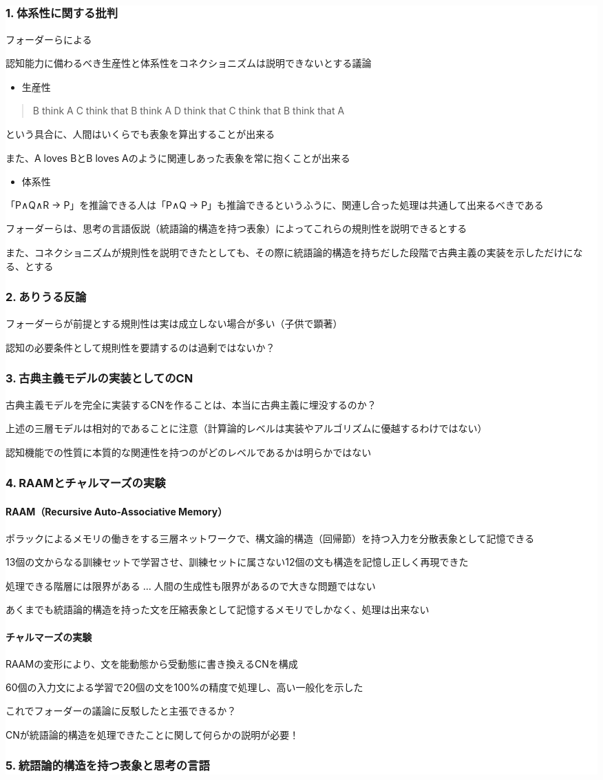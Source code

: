 ### 1. 体系性に関する批判

フォーダーらによる

認知能力に備わるべき生産性と体系性をコネクショニズムは説明できないとする議論

* 生産性

> B think A
  C think that B think A
  D think that C think that B think that A

という具合に、人間はいくらでも表象を算出することが出来る

また、A loves BとB loves Aのように関連しあった表象を常に抱くことが出来る

* 体系性

「P∧Q∧R → P」を推論できる人は「P∧Q → P」も推論できるというふうに、関連し合った処理は共通して出来るべきである

フォーダーらは、思考の言語仮説（統語論的構造を持つ表象）によってこれらの規則性を説明できるとする

また、コネクショニズムが規則性を説明できたとしても、その際に統語論的構造を持ちだした段階で古典主義の実装を示しただけになる、とする

### 2. ありうる反論

フォーダーらが前提とする規則性は実は成立しない場合が多い（子供で顕著）

認知の必要条件として規則性を要請するのは過剰ではないか？

### 3. 古典主義モデルの実装としてのCN

古典主義モデルを完全に実装するCNを作ることは、本当に古典主義に埋没するのか？

上述の三層モデルは相対的であることに注意（計算論的レベルは実装やアルゴリズムに優越するわけではない）

認知機能での性質に本質的な関連性を持つのがどのレベルであるかは明らかではない

### 4. RAAMとチャルマーズの実験

#### RAAM（Recursive Auto-Associative Memory）

ポラックによるメモリの働きをする三層ネットワークで、構文論的構造（回帰節）を持つ入力を分散表象として記憶できる

13個の文からなる訓練セットで学習させ、訓練セットに属さない12個の文も構造を記憶し正しく再現できた

処理できる階層には限界がある ... 人間の生成性も限界があるので大きな問題ではない

あくまでも統語論的構造を持った文を圧縮表象として記憶するメモリでしかなく、処理は出来ない

#### チャルマーズの実験

RAAMの変形により、文を能動態から受動態に書き換えるCNを構成

60個の入力文による学習で20個の文を100%の精度で処理し、高い一般化を示した

これでフォーダーの議論に反駁したと主張できるか？

CNが統語論的構造を処理できたことに関して何らかの説明が必要！

### 5. 統語論的構造を持つ表象と思考の言語
